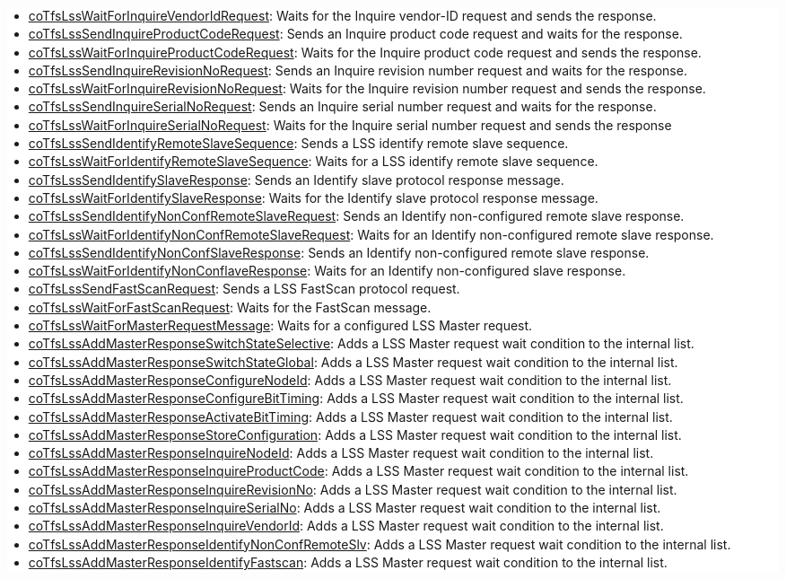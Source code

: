 - [coTfsLssWaitForInquireVendorIdRequest](Functions/CAPLfunctionCoTfsLssWaitForInquireVendorIdReq.md): Waits for the Inquire vendor-ID request and sends the response.
- [coTfsLssSendInquireProductCodeRequest](Functions/CAPLfunctionCoTfsLssSendInquireProductCodeReq.md): Sends an Inquire product code request and waits for the response.
- [coTfsLssWaitForInquireProductCodeRequest](Functions/CAPLfunctionCoTfsLssWaitForInquireProductCodeReq.md): Waits for the Inquire product code request and sends the response.
- [coTfsLssSendInquireRevisionNoRequest](Functions/CAPLfunctionCoTfsLssSendInquireRevisionNoReq.md): Sends an Inquire revision number request and waits for the response.
- [coTfsLssWaitForInquireRevisionNoRequest](Functions/CAPLfunctionCoTfsLssWaitForInquireRevisionNoReq.md): Waits for the Inquire revision number request and sends the response.
- [coTfsLssSendInquireSerialNoRequest](Functions/CAPLfunctionCoTfsLssSendInquireSerialNoReq.md): Sends an Inquire serial number request and waits for the response.
- [coTfsLssWaitForInquireSerialNoRequest](Functions/CAPLfunctionCoTfsLssWaitForInquireSerialNoReq.md): Waits for the Inquire serial number request and sends the response
- [coTfsLssSendIdentifyRemoteSlaveSequence](Functions/CAPLfunctionCoTfsLssSendIdentifyRemoteSlaveSeq.md): Sends a LSS identify remote slave sequence.
- [coTfsLssWaitForIdentifyRemoteSlaveSequence](Functions/CAPLfunctionCoTfsLssWaitForIdentifyRemoteSlaveSeq.md): Waits for a LSS identify remote slave sequence.
- [coTfsLssSendIdentifySlaveResponse](Functions/CAPLfunctionCoTfsLssSendIdentifySlaveResp.md): Sends an Identify slave protocol response message.
- [coTfsLssWaitForIdentifySlaveResponse](Functions/CAPLfunctionCoTfsLssWaitForIdentifySlaveResp.md): Waits for the Identify slave protocol response message.
- [coTfsLssSendIdentifyNonConfRemoteSlaveRequest](Functions/CAPLfunctionCoTfsLssSendIdentifyNonConfRemoteSlaveReq.md): Sends an Identify non-configured remote slave response.
- [coTfsLssWaitForIdentifyNonConfRemoteSlaveRequest](Functions/CAPLfunctionCoTfsLssWaitForIdentifyNonConfRemoteSlaveReq.md): Waits for an Identify non-configured remote slave response.
- [coTfsLssSendIdentifyNonConfSlaveResponse](Functions/CAPLfunctionCoTfsLssSendIdentifyNonConfSlaveResp.md): Sends an Identify non-configured remote slave response.
- [coTfsLssWaitForIdentifyNonConflaveResponse](Functions/CAPLfunctionCoTfsLssWaitForIdentifyNonConfSlaveResp.md): Waits for an Identify non-configured slave response.
- [coTfsLssSendFastScanRequest](Functions/CAPLfunctionCoTfsLssSendFastScanReq.md): Sends a LSS FastScan protocol request.
- [coTfsLssWaitForFastScanRequest](Functions/CAPLfunctionCoTfsLssWaitForFastScanReq.md): Waits for the FastScan message.
- [coTfsLssWaitForMasterRequestMessage](Functions/CAPLfunctionCoTfsLssWaitForMasterRequestMessage.md): Waits for a configured LSS Master request.
- [coTfsLssAddMasterResponseSwitchStateSelective](Functions/CAPLfunctionCoTfsLssAddMasterResponseSwitchStateSelective.md): Adds a LSS Master request wait condition to the internal list.
- [coTfsLssAddMasterResponseSwitchStateGlobal](Functions/CAPLfunctionCoTfsLssAddMasterResponseSwitchStateGlobal.md): Adds a LSS Master request wait condition to the internal list.
- [coTfsLssAddMasterResponseConfigureNodeId](Functions/CAPLfunctionCoTfsLssAddMasterResponseConfigureNodeId.md): Adds a LSS Master request wait condition to the internal list.
- [coTfsLssAddMasterResponseConfigureBitTiming](Functions/CAPLfunctionCoTfsLssAddMasterResponseConfigureBitTiming.md): Adds a LSS Master request wait condition to the internal list.
- [coTfsLssAddMasterResponseActivateBitTiming](Functions/CAPLfunctionCoTfsLssAddMasterResponseActivateBitTiming.md): Adds a LSS Master request wait condition to the internal list.
- [coTfsLssAddMasterResponseStoreConfiguration](Functions/CAPLfunctionCoTfsLssAddMasterResponseStoreConfiguration.md): Adds a LSS Master request wait condition to the internal list.
- [coTfsLssAddMasterResponseInquireNodeId](Functions/CAPLfunctionCoTfsLssAddMasterResponseInquireNodeId.md): Adds a LSS Master request wait condition to the internal list.
- [coTfsLssAddMasterResponseInquireProductCode](Functions/CAPLfunctionCoTfsLssAddMasterResponseInquireProductCode.md): Adds a LSS Master request wait condition to the internal list.
- [coTfsLssAddMasterResponseInquireRevisionNo](Functions/CAPLfunctionCoTfsLssAddMasterResponseInquireRevisionNo.md): Adds a LSS Master request wait condition to the internal list.
- [coTfsLssAddMasterResponseInquireSerialNo](Functions/CAPLfunctionCoTfsLssAddMasterResponseInquireSerialNo.md): Adds a LSS Master request wait condition to the internal list.
- [coTfsLssAddMasterResponseInquireVendorId](Functions/CAPLfunctionCoTfsLssAddMasterResponseInquireVendorId.md): Adds a LSS Master request wait condition to the internal list.
- [coTfsLssAddMasterResponseIdentifyNonConfRemoteSlv](Functions/CAPLfunctionCoTfsLssAddMasterResponseIdentifyNonConfRemoteSlv.md): Adds a LSS Master request wait condition to the internal list.
- [coTfsLssAddMasterResponseIdentifyFastscan](Functions/CAPLfunctionCoTfsLssAddMasterResponseIdentifyFastscan.md): Adds a LSS Master request wait condition to the internal list.